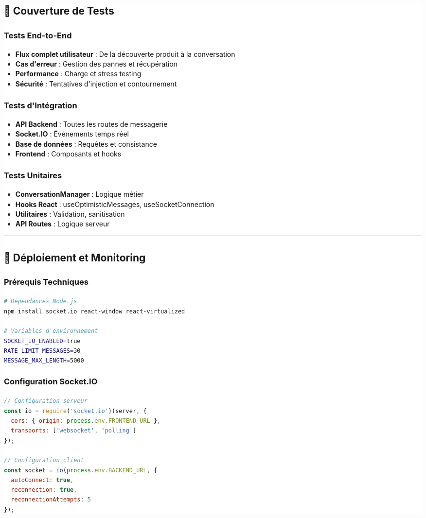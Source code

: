 
## 🧪 Couverture de Tests

### Tests End-to-End
- **Flux complet utilisateur** : De la découverte produit à la conversation
- **Cas d'erreur** : Gestion des pannes et récupération
- **Performance** : Charge et stress testing
- **Sécurité** : Tentatives d'injection et contournement

### Tests d'Intégration
- **API Backend** : Toutes les routes de messagerie
- **Socket.IO** : Événements temps réel
- **Base de données** : Requêtes et consistance
- **Frontend** : Composants et hooks

### Tests Unitaires
- **ConversationManager** : Logique métier
- **Hooks React** : useOptimisticMessages, useSocketConnection
- **Utilitaires** : Validation, sanitisation
- **API Routes** : Logique serveur

---

## 🚀 Déploiement et Monitoring

### Prérequis Techniques
```bash
# Dépendances Node.js
npm install socket.io react-window react-virtualized

# Variables d'environnement
SOCKET_IO_ENABLED=true
RATE_LIMIT_MESSAGES=30
MESSAGE_MAX_LENGTH=5000
```

### Configuration Socket.IO
```javascript
// Configuration serveur
const io = require('socket.io')(server, {
  cors: { origin: process.env.FRONTEND_URL },
  transports: ['websocket', 'polling']
});

// Configuration client
const socket = io(process.env.BACKEND_URL, {
  autoConnect: true,
  reconnection: true,
  reconnectionAttempts: 5
});
```
